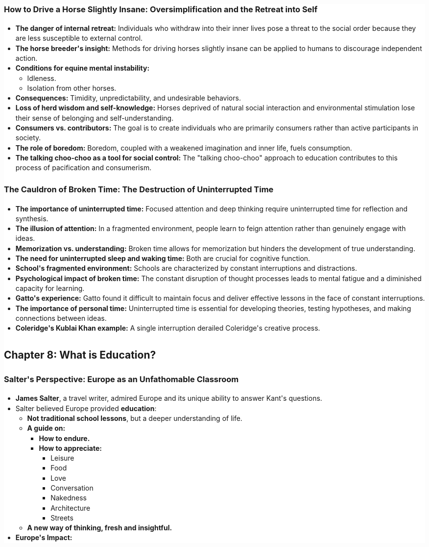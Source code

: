 ### How to Drive a Horse Slightly Insane: Oversimplification and the Retreat into Self

*   **The danger of internal retreat:** Individuals who withdraw into their inner lives pose a threat to the social order because they are less susceptible to external control.
*   **The horse breeder's insight:** Methods for driving horses slightly insane can be applied to humans to discourage independent action.
*   **Conditions for equine mental instability:**
    *   Idleness.
    *   Isolation from other horses.
*   **Consequences:** Timidity, unpredictability, and undesirable behaviors.
*   **Loss of herd wisdom and self-knowledge:** Horses deprived of natural social interaction and environmental stimulation lose their sense of belonging and self-understanding.
*   **Consumers vs. contributors:** The goal is to create individuals who are primarily consumers rather than active participants in society.
*   **The role of boredom:** Boredom, coupled with a weakened imagination and inner life, fuels consumption.
*   **The talking choo-choo as a tool for social control:** The "talking choo-choo" approach to education contributes to this process of pacification and consumerism.

### The Cauldron of Broken Time: The Destruction of Uninterrupted Time

*   **The importance of uninterrupted time:** Focused attention and deep thinking require uninterrupted time for reflection and synthesis.
*   **The illusion of attention:** In a fragmented environment, people learn to feign attention rather than genuinely engage with ideas.
*   **Memorization vs. understanding:** Broken time allows for memorization but hinders the development of true understanding.
*   **The need for uninterrupted sleep and waking time:** Both are crucial for cognitive function.
*   **School's fragmented environment:** Schools are characterized by constant interruptions and distractions.
*   **Psychological impact of broken time:** The constant disruption of thought processes leads to mental fatigue and a diminished capacity for learning.
*   **Gatto's experience:** Gatto found it difficult to maintain focus and deliver effective lessons in the face of constant interruptions.
*   **The importance of personal time:** Uninterrupted time is essential for developing theories, testing hypotheses, and making connections between ideas.
*   **Coleridge's Kublai Khan example:** A single interruption derailed Coleridge's creative process.



## Chapter 8: What is Education?

### Salter's Perspective: Europe as an Unfathomable Classroom

* **James Salter**, a travel writer, admired Europe and its unique ability to answer Kant's questions.
* Salter believed Europe provided **education**:
  * **Not traditional school lessons**, but a deeper understanding of life.
  * **A guide on:**
    * **How to endure.**
    * **How to appreciate:**
      * Leisure
      * Food
      * Love
      * Conversation
      * Nakedness
      * Architecture
      * Streets
  * **A new way of thinking, fresh and insightful.**
* **Europe's Impact:**